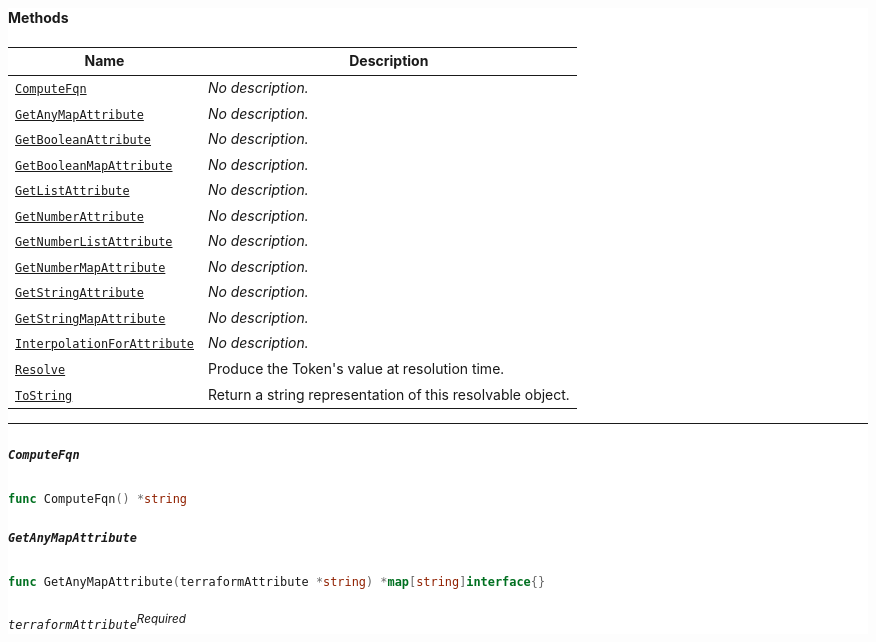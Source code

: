 
#### Methods <a name="Methods" id="Methods"></a>

| **Name** | **Description** |
| --- | --- |
| <code><a href="#@cdktf/provider-pagerduty.dataPagerdutyEventOrchestrationServiceCacheVariable.DataPagerdutyEventOrchestrationServiceCacheVariableConfigurationOutputReference.computeFqn">ComputeFqn</a></code> | *No description.* |
| <code><a href="#@cdktf/provider-pagerduty.dataPagerdutyEventOrchestrationServiceCacheVariable.DataPagerdutyEventOrchestrationServiceCacheVariableConfigurationOutputReference.getAnyMapAttribute">GetAnyMapAttribute</a></code> | *No description.* |
| <code><a href="#@cdktf/provider-pagerduty.dataPagerdutyEventOrchestrationServiceCacheVariable.DataPagerdutyEventOrchestrationServiceCacheVariableConfigurationOutputReference.getBooleanAttribute">GetBooleanAttribute</a></code> | *No description.* |
| <code><a href="#@cdktf/provider-pagerduty.dataPagerdutyEventOrchestrationServiceCacheVariable.DataPagerdutyEventOrchestrationServiceCacheVariableConfigurationOutputReference.getBooleanMapAttribute">GetBooleanMapAttribute</a></code> | *No description.* |
| <code><a href="#@cdktf/provider-pagerduty.dataPagerdutyEventOrchestrationServiceCacheVariable.DataPagerdutyEventOrchestrationServiceCacheVariableConfigurationOutputReference.getListAttribute">GetListAttribute</a></code> | *No description.* |
| <code><a href="#@cdktf/provider-pagerduty.dataPagerdutyEventOrchestrationServiceCacheVariable.DataPagerdutyEventOrchestrationServiceCacheVariableConfigurationOutputReference.getNumberAttribute">GetNumberAttribute</a></code> | *No description.* |
| <code><a href="#@cdktf/provider-pagerduty.dataPagerdutyEventOrchestrationServiceCacheVariable.DataPagerdutyEventOrchestrationServiceCacheVariableConfigurationOutputReference.getNumberListAttribute">GetNumberListAttribute</a></code> | *No description.* |
| <code><a href="#@cdktf/provider-pagerduty.dataPagerdutyEventOrchestrationServiceCacheVariable.DataPagerdutyEventOrchestrationServiceCacheVariableConfigurationOutputReference.getNumberMapAttribute">GetNumberMapAttribute</a></code> | *No description.* |
| <code><a href="#@cdktf/provider-pagerduty.dataPagerdutyEventOrchestrationServiceCacheVariable.DataPagerdutyEventOrchestrationServiceCacheVariableConfigurationOutputReference.getStringAttribute">GetStringAttribute</a></code> | *No description.* |
| <code><a href="#@cdktf/provider-pagerduty.dataPagerdutyEventOrchestrationServiceCacheVariable.DataPagerdutyEventOrchestrationServiceCacheVariableConfigurationOutputReference.getStringMapAttribute">GetStringMapAttribute</a></code> | *No description.* |
| <code><a href="#@cdktf/provider-pagerduty.dataPagerdutyEventOrchestrationServiceCacheVariable.DataPagerdutyEventOrchestrationServiceCacheVariableConfigurationOutputReference.interpolationForAttribute">InterpolationForAttribute</a></code> | *No description.* |
| <code><a href="#@cdktf/provider-pagerduty.dataPagerdutyEventOrchestrationServiceCacheVariable.DataPagerdutyEventOrchestrationServiceCacheVariableConfigurationOutputReference.resolve">Resolve</a></code> | Produce the Token's value at resolution time. |
| <code><a href="#@cdktf/provider-pagerduty.dataPagerdutyEventOrchestrationServiceCacheVariable.DataPagerdutyEventOrchestrationServiceCacheVariableConfigurationOutputReference.toString">ToString</a></code> | Return a string representation of this resolvable object. |

---

##### `ComputeFqn` <a name="ComputeFqn" id="@cdktf/provider-pagerduty.dataPagerdutyEventOrchestrationServiceCacheVariable.DataPagerdutyEventOrchestrationServiceCacheVariableConfigurationOutputReference.computeFqn"></a>

```go
func ComputeFqn() *string
```

##### `GetAnyMapAttribute` <a name="GetAnyMapAttribute" id="@cdktf/provider-pagerduty.dataPagerdutyEventOrchestrationServiceCacheVariable.DataPagerdutyEventOrchestrationServiceCacheVariableConfigurationOutputReference.getAnyMapAttribute"></a>

```go
func GetAnyMapAttribute(terraformAttribute *string) *map[string]interface{}
```

###### `terraformAttribute`<sup>Required</sup> <a name="terraformAttribute" id="@cdktf/provider-pagerduty.dataPagerdutyEventOrchestrationServiceCacheVariable.DataPagerdutyEventOrchestrationServiceCacheVariableConfigurationOutputReference.getAnyMapAttribute.parameter.terraformAttribute"></a>

